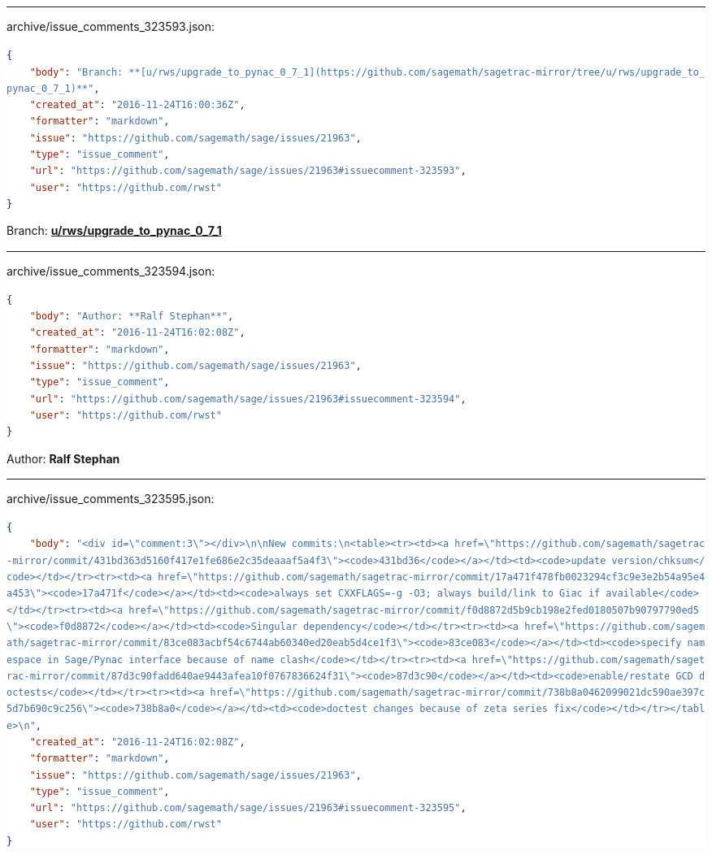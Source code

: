 


---

archive/issue_comments_323593.json:
```json
{
    "body": "Branch: **[u/rws/upgrade_to_pynac_0_7_1](https://github.com/sagemath/sagetrac-mirror/tree/u/rws/upgrade_to_pynac_0_7_1)**",
    "created_at": "2016-11-24T16:00:36Z",
    "formatter": "markdown",
    "issue": "https://github.com/sagemath/sage/issues/21963",
    "type": "issue_comment",
    "url": "https://github.com/sagemath/sage/issues/21963#issuecomment-323593",
    "user": "https://github.com/rwst"
}
```

Branch: **[u/rws/upgrade_to_pynac_0_7_1](https://github.com/sagemath/sagetrac-mirror/tree/u/rws/upgrade_to_pynac_0_7_1)**



---

archive/issue_comments_323594.json:
```json
{
    "body": "Author: **Ralf Stephan**",
    "created_at": "2016-11-24T16:02:08Z",
    "formatter": "markdown",
    "issue": "https://github.com/sagemath/sage/issues/21963",
    "type": "issue_comment",
    "url": "https://github.com/sagemath/sage/issues/21963#issuecomment-323594",
    "user": "https://github.com/rwst"
}
```

Author: **Ralf Stephan**



---

archive/issue_comments_323595.json:
```json
{
    "body": "<div id=\"comment:3\"></div>\n\nNew commits:\n<table><tr><td><a href=\"https://github.com/sagemath/sagetrac-mirror/commit/431bd363d5160f417e1fe686e2c35deaaaf5a4f3\"><code>431bd36</code></a></td><td><code>update version/chksum</code></td></tr><tr><td><a href=\"https://github.com/sagemath/sagetrac-mirror/commit/17a471f478fb0023294cf3c9e3e2b54a95e4a453\"><code>17a471f</code></a></td><td><code>always set CXXFLAGS=-g -O3; always build/link to Giac if available</code></td></tr><tr><td><a href=\"https://github.com/sagemath/sagetrac-mirror/commit/f0d8872d5b9cb198e2fed0180507b90797790ed5\"><code>f0d8872</code></a></td><td><code>Singular dependency</code></td></tr><tr><td><a href=\"https://github.com/sagemath/sagetrac-mirror/commit/83ce083acbf54c6744ab60340ed20eab5d4ce1f3\"><code>83ce083</code></a></td><td><code>specify namespace in Sage/Pynac interface because of name clash</code></td></tr><tr><td><a href=\"https://github.com/sagemath/sagetrac-mirror/commit/87d3c90fadd640ae9443afea10f0767836624f31\"><code>87d3c90</code></a></td><td><code>enable/restate GCD doctests</code></td></tr><tr><td><a href=\"https://github.com/sagemath/sagetrac-mirror/commit/738b8a0462099021dc590ae397c5d7b690c9c256\"><code>738b8a0</code></a></td><td><code>doctest changes because of zeta series fix</code></td></tr></table>\n",
    "created_at": "2016-11-24T16:02:08Z",
    "formatter": "markdown",
    "issue": "https://github.com/sagemath/sage/issues/21963",
    "type": "issue_comment",
    "url": "https://github.com/sagemath/sage/issues/21963#issuecomment-323595",
    "user": "https://github.com/rwst"
}
```

